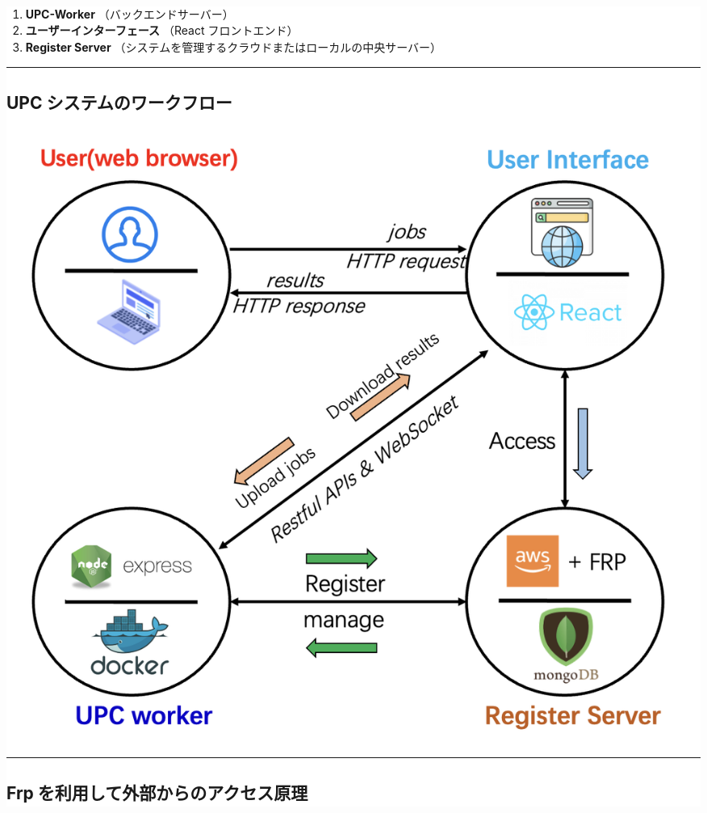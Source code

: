 1. **UPC-Worker** （バックエンドサーバー）
2. **ユーザーインターフェース** （React フロントエンド）
3. **Register Server** （システムを管理するクラウドまたはローカルの中央サーバー）

---

## UPC システムのワークフロー

![UPCシステムのワークフロー](./workflow.png)

---

## Frp を利用して外部からのアクセス原理
